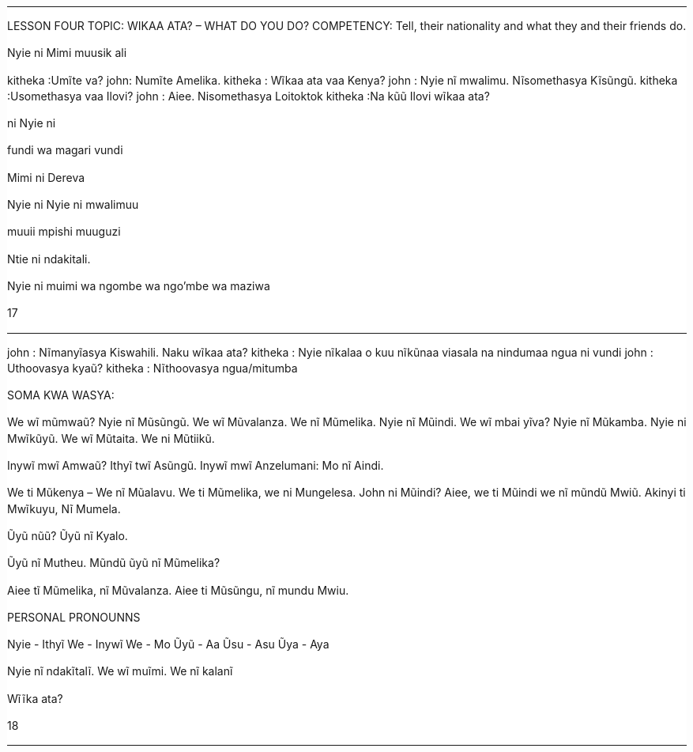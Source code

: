 

* * *

LESSON FOUR TOPIC: WIKAA ATA? – WHAT DO YOU DO? COMPETENCY: Tell, their nationality and what they and their friends do.

Nyie ni Mimi muusik ali

kitheka :Umĩte va? john: Numĩte Amelika. kitheka : Wĩkaa ata vaa Kenya? john : Nyie nĩ mwalimu. Nĩsomethasya Kĩsũngũ. kitheka :Usomethasya vaa Ilovi? john : Aiee. Nisomethasya Loitoktok kitheka :Na kũũ Ilovi wĩkaa ata?

ni Nyie ni

fundi wa magari vundi

Mimi ni Dereva

Nyie ni Nyie ni mwalimuu

muuii mpishi muuguzi

Ntie ni ndakitali.

Nyie ni muimi wa ngombe wa ngo’mbe wa maziwa

17



* * *

john : Nĩmanyĩasya Kiswahili. Naku wĩkaa ata? kitheka : Nyie nĩkalaa o kuu nĩkũnaa viasala na nindumaa ngua ni vundi john : Uthoovasya kyaũ? kitheka : Nĩthoovasya ngua/mitumba

SOMA KWA WASYA:

We wĩ mũmwaũ? Nyie nĩ Mũsũngũ. We wĩ Mũvalanza. We nĩ Mũmelika. Nyie nĩ Mũindi. We wĩ mbai yĩva? Nyie nĩ Mũkamba. Nyie ni Mwĩkũyũ. We wĩ Mũtaita. We ni Mũtiikũ.

Inywĩ mwĩ Amwaũ? Ithyĩ twĩ Asũngũ. Inywĩ mwĩ Anzelumani: Mo nĩ Aindi.

We ti Mũkenya – We nĩ Mũalavu. We ti Mũmelika, we ni Mungelesa. John ni Mũindi? Aiee, we ti Mũindi we nĩ mũndũ Mwiũ. Akinyi ti Mwĩkuyu, Nĩ Mumela.

Ũyũ nũũ? Ũyũ nĩ Kyalo.

Ũyũ nĩ Mutheu. Mũndũ ũyũ nĩ Mũmelika?

Aiee tĩ Mũmelika, nĩ Mũvalanza. Aiee ti Mũsũngu, nĩ mundu Mwiu.

PERSONAL PRONOUNNS

Nyie - Ithyĩ We - Inywĩ We - Mo Ũyũ - Aa Ũsu - Asu Ũya - Aya

Nyie nĩ ndakĩtalĩ. We wĩ muĩmi. We nĩ kalanĩ

Wĩĩka ata?

18



* * *
